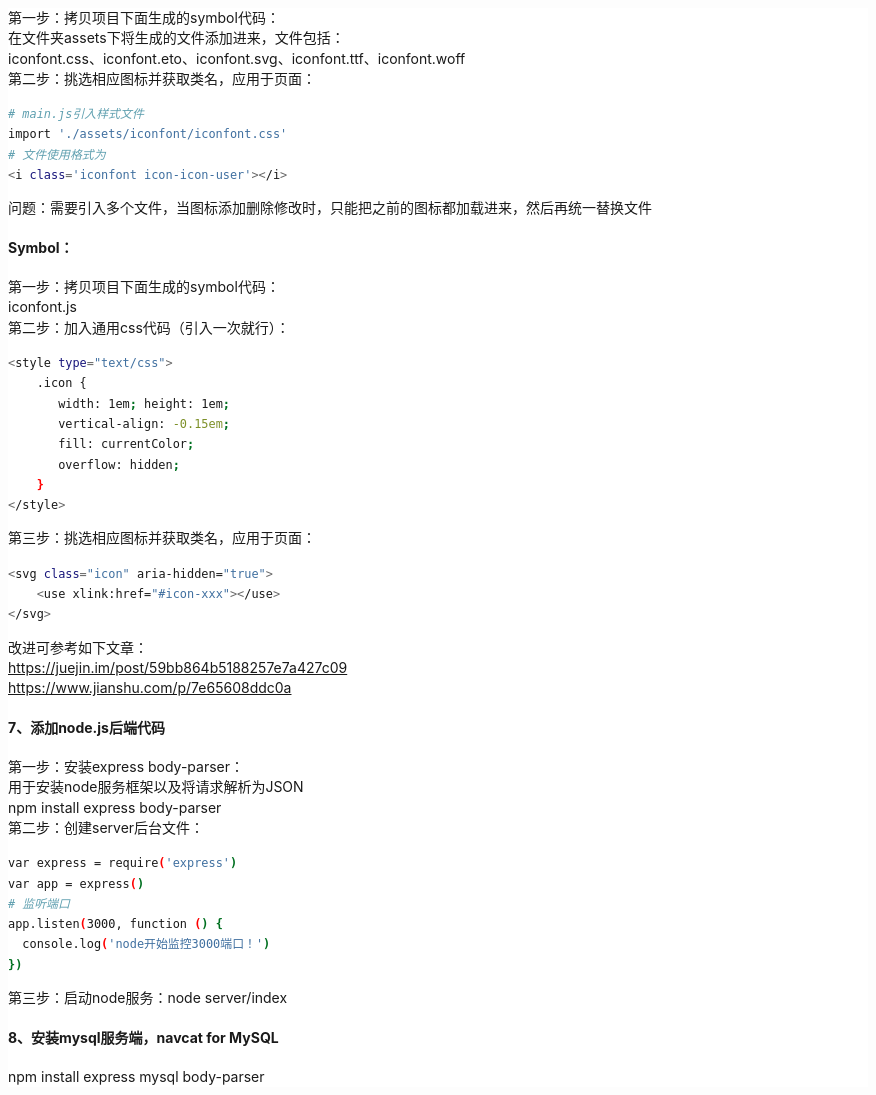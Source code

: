 第一步：拷贝项目下面生成的symbol代码：  
在文件夹assets下将生成的文件添加进来，文件包括：  
iconfont.css、iconfont.eto、iconfont.svg、iconfont.ttf、iconfont.woff  
第二步：挑选相应图标并获取类名，应用于页面：
``` bash
# main.js引入样式文件
import './assets/iconfont/iconfont.css'
# 文件使用格式为
<i class='iconfont icon-icon-user'></i>
```
问题：需要引入多个文件，当图标添加删除修改时，只能把之前的图标都加载进来，然后再统一替换文件
#### Symbol：
第一步：拷贝项目下面生成的symbol代码：  
iconfont.js  
第二步：加入通用css代码（引入一次就行）：
``` bash
<style type="text/css">
    .icon {
       width: 1em; height: 1em;
       vertical-align: -0.15em;
       fill: currentColor;
       overflow: hidden;
    }
</style>
``` 
第三步：挑选相应图标并获取类名，应用于页面：
``` bash
<svg class="icon" aria-hidden="true">
    <use xlink:href="#icon-xxx"></use>
</svg>
``` 
改进可参考如下文章：  
https://juejin.im/post/59bb864b5188257e7a427c09  
https://www.jianshu.com/p/7e65608ddc0a 

#### 7、添加node.js后端代码
第一步：安装express body-parser：  
用于安装node服务框架以及将请求解析为JSON   
npm install express body-parser  
第二步：创建server后台文件：  
``` bash
var express = require('express')
var app = express()
# 监听端口
app.listen(3000, function () {
  console.log('node开始监控3000端口！')
})
```
第三步：启动node服务：node server/index

#### 8、安装mysql服务端，navcat for MySQL  
npm install express mysql body-parser  
